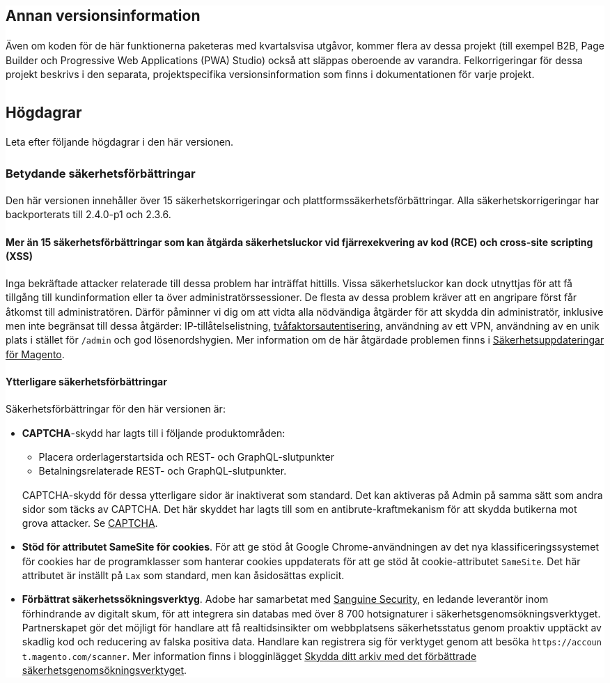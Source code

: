 ## Annan versionsinformation

Även om koden för de här funktionerna paketeras med kvartalsvisa utgåvor, kommer flera av dessa projekt (till exempel B2B, Page Builder och Progressive Web Applications (PWA) Studio) också att släppas oberoende av varandra. Felkorrigeringar för dessa projekt beskrivs i den separata, projektspecifika versionsinformation som finns i dokumentationen för varje projekt.

## Högdagrar

Leta efter följande högdagrar i den här versionen.

### Betydande säkerhetsförbättringar

Den här versionen innehåller över 15 säkerhetskorrigeringar och plattformssäkerhetsförbättringar. Alla säkerhetskorrigeringar har backporterats till 2.4.0-p1 och 2.3.6.

#### Mer än 15 säkerhetsförbättringar som kan åtgärda säkerhetsluckor vid fjärrexekvering av kod (RCE) och cross-site scripting (XSS)

Inga bekräftade attacker relaterade till dessa problem har inträffat hittills. Vissa säkerhetsluckor kan dock utnyttjas för att få tillgång till kundinformation eller ta över administratörssessioner. De flesta av dessa problem kräver att en angripare först får åtkomst till administratören. Därför påminner vi dig om att vidta alla nödvändiga åtgärder för att skydda din administratör, inklusive men inte begränsat till dessa åtgärder: IP-tillåtelselistning, [tvåfaktorsautentisering](https://developer.adobe.com/commerce/testing/functional-testing-framework/two-factor-authentication/), användning av ett VPN, användning av en unik plats i stället för `/admin` och god lösenordshygien. Mer information om de här åtgärdade problemen finns i [Säkerhetsuppdateringar för Magento](https://helpx.adobe.com/se/security/products/magento/apsb20-59.html).

#### Ytterligare säkerhetsförbättringar

Säkerhetsförbättringar för den här versionen är:

* **CAPTCHA**-skydd har lagts till i följande produktområden:

   * Placera orderlagerstartsida och REST- och GraphQL-slutpunkter 
   * Betalningsrelaterade REST- och GraphQL-slutpunkter.

  CAPTCHA-skydd för dessa ytterligare sidor är inaktiverat som standard. Det kan aktiveras på Admin på samma sätt som andra sidor som täcks av CAPTCHA. Det här skyddet har lagts till som en antibrute-kraftmekanism för att skydda butikerna mot grova attacker. Se [CAPTCHA](https://experienceleague.adobe.com/sv/docs/commerce-admin/systems/security/captcha/security-captcha).

* **Stöd för attributet SameSite för cookies**. För att ge stöd åt Google Chrome-användningen av det nya klassificeringssystemet för cookies har de programklasser som hanterar cookies uppdaterats för att ge stöd åt cookie-attributet `SameSite`. Det här attributet är inställt på `Lax` som standard, men kan åsidosättas explicit. 

* **Förbättrat säkerhetssökningsverktyg**. Adobe har samarbetat med [Sanguine Security](https://sansec.io/), en ledande leverantör inom förhindrande av digitalt skum, för att integrera sin databas med över 8 700 hotsignaturer i säkerhetsgenomsökningsverktyget. Partnerskapet gör det möjligt för handlare att få realtidsinsikter om webbplatsens säkerhetsstatus genom proaktiv upptäckt av skadlig kod och reducering av falska positiva data. Handlare kan registrera sig för verktyget genom att besöka `https://account.magento.com/scanner`. Mer information finns i blogginlägget [Skydda ditt arkiv med det förbättrade säkerhetsgenomsökningsverktyget](https://magento.com/blog/magento-news/secure-your-storefront-enhanced-magento-security-scan-tool).
